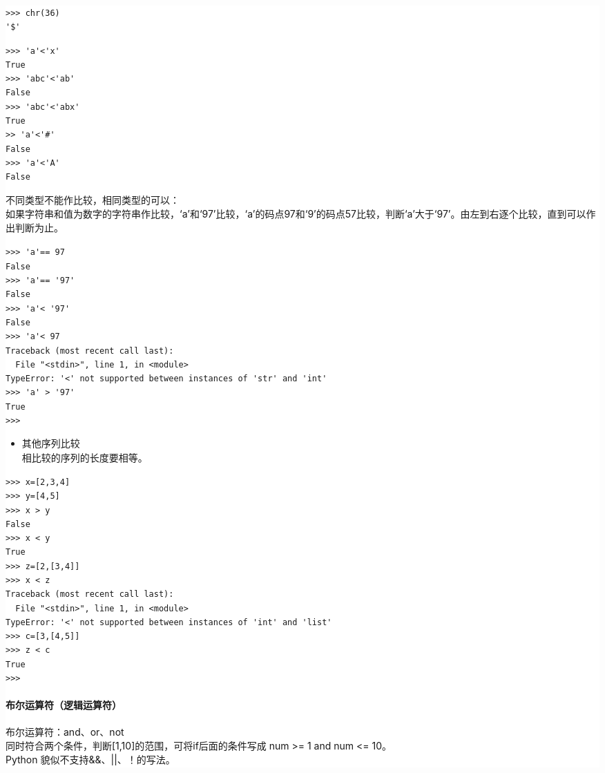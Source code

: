 ```
>>> chr(36)
'$'
```
```
>>> 'a'<'x'
True
>>> 'abc'<'ab'
False
>>> 'abc'<'abx'
True
>> 'a'<'#'
False
>>> 'a'<'A'
False
```
不同类型不能作比较，相同类型的可以：</br>
如果字符串和值为数字的字符串作比较，‘a’和‘97’比较，‘a’的码点97和‘9’的码点57比较，判断‘a’大于‘97’。由左到右逐个比较，直到可以作出判断为止。</br>
```
>>> 'a'== 97
False
>>> 'a'== '97'
False
>>> 'a'< '97'
False
>>> 'a'< 97
Traceback (most recent call last):
  File "<stdin>", line 1, in <module>
TypeError: '<' not supported between instances of 'str' and 'int'
>>> 'a' > '97'
True
>>> 
```
* 其他序列比较</br>
相比较的序列的长度要相等。
```
>>> x=[2,3,4]
>>> y=[4,5]
>>> x > y
False
>>> x < y
True
>>> z=[2,[3,4]]
>>> x < z
Traceback (most recent call last):
  File "<stdin>", line 1, in <module>
TypeError: '<' not supported between instances of 'int' and 'list'
>>> c=[3,[4,5]]
>>> z < c
True
>>> 
```
#### 布尔运算符（逻辑运算符）
布尔运算符：and、or、not</br>
同时符合两个条件，判断[1,10]的范围，可将if后面的条件写成 num >= 1 and num <= 10。</br>
Python 貌似不支持&&、||、！的写法。</br>
